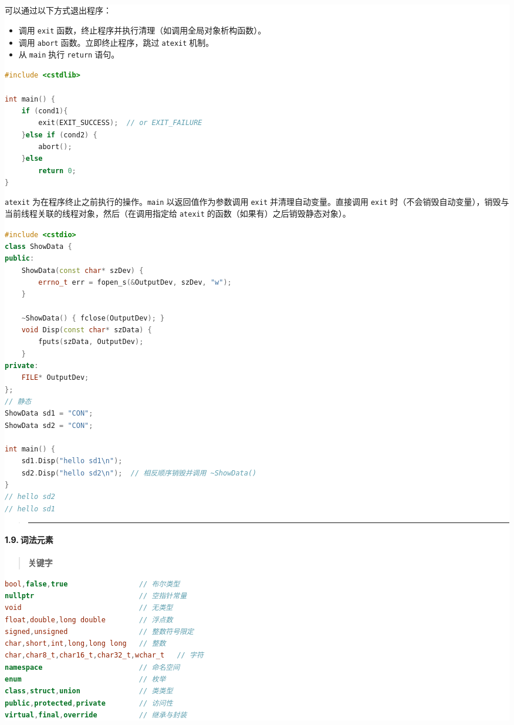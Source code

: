 可以通过以下方式退出程序：

- 调用 `exit` 函数，终止程序并执行清理（如调用全局对象析构函数）。
- 调用 `abort` 函数。立即终止程序，跳过 `atexit` 机制。
- 从 `main` 执行 `return` 语句。

```c++
#include <cstdlib>

int main() {
    if (cond1){
        exit(EXIT_SUCCESS);  // or EXIT_FAILURE 
    }else if (cond2) {
        abort();
    }else 
        return 0;
}
```

`atexit` 为在程序终止之前执行的操作。`main` 以返回值作为参数调用 `exit` 并清理自动变量。直接调用 `exit` 时（不会销毁自动变量），销毁与当前线程关联的线程对象，然后（在调用指定给 `atexit` 的函数（如果有）之后销毁静态对象）。 

```c++
#include <cstdio>
class ShowData {
public:
    ShowData(const char* szDev) {
        errno_t err = fopen_s(&OutputDev, szDev, "w");
    }

    ~ShowData() { fclose(OutputDev); }
    void Disp(const char* szData) {
        fputs(szData, OutputDev);
    }
private:
    FILE* OutputDev;
};
// 静态
ShowData sd1 = "CON";
ShowData sd2 = "CON";

int main() {
    sd1.Disp("hello sd1\n");
    sd2.Disp("hello sd2\n");  // 相反顺序销毁并调用 ~ShowData()
}
// hello sd2  
// hello sd1
```

>---
#### 1.9. 词法元素

> **关键字**

```cpp
bool,false,true                 // 布尔类型
nullptr                         // 空指针常量
void                            // 无类型
float,double,long double        // 浮点数
signed,unsigned                 // 整数符号限定
char,short,int,long,long long   // 整数
char,char8_t,char16_t,char32_t,wchar_t   // 字符
namespace                       // 命名空间
enum                            // 枚举
class,struct,union              // 类类型
public,protected,private        // 访问性
virtual,final,override          // 继承与封装
```